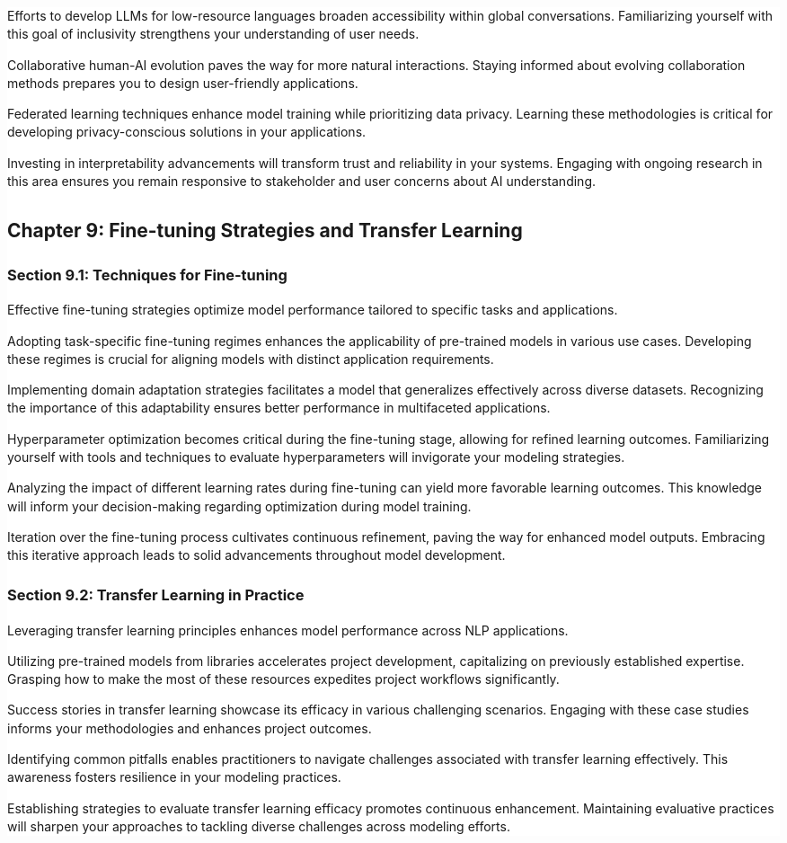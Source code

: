 Efforts to develop LLMs for low-resource languages broaden accessibility within global conversations. Familiarizing yourself with this goal of inclusivity strengthens your understanding of user needs.

Collaborative human-AI evolution paves the way for more natural interactions. Staying informed about evolving collaboration methods prepares you to design user-friendly applications.

Federated learning techniques enhance model training while prioritizing data privacy. Learning these methodologies is critical for developing privacy-conscious solutions in your applications.

Investing in interpretability advancements will transform trust and reliability in your systems. Engaging with ongoing research in this area ensures you remain responsive to stakeholder and user concerns about AI understanding.

## Chapter 9: Fine-tuning Strategies and Transfer Learning

### Section 9.1: Techniques for Fine-tuning

Effective fine-tuning strategies optimize model performance tailored to specific tasks and applications.

Adopting task-specific fine-tuning regimes enhances the applicability of pre-trained models in various use cases. Developing these regimes is crucial for aligning models with distinct application requirements.

Implementing domain adaptation strategies facilitates a model that generalizes effectively across diverse datasets. Recognizing the importance of this adaptability ensures better performance in multifaceted applications.

Hyperparameter optimization becomes critical during the fine-tuning stage, allowing for refined learning outcomes. Familiarizing yourself with tools and techniques to evaluate hyperparameters will invigorate your modeling strategies.

Analyzing the impact of different learning rates during fine-tuning can yield more favorable learning outcomes. This knowledge will inform your decision-making regarding optimization during model training.

Iteration over the fine-tuning process cultivates continuous refinement, paving the way for enhanced model outputs. Embracing this iterative approach leads to solid advancements throughout model development.

### Section 9.2: Transfer Learning in Practice

Leveraging transfer learning principles enhances model performance across NLP applications.

Utilizing pre-trained models from libraries accelerates project development, capitalizing on previously established expertise. Grasping how to make the most of these resources expedites project workflows significantly.

Success stories in transfer learning showcase its efficacy in various challenging scenarios. Engaging with these case studies informs your methodologies and enhances project outcomes.

Identifying common pitfalls enables practitioners to navigate challenges associated with transfer learning effectively. This awareness fosters resilience in your modeling practices.

Establishing strategies to evaluate transfer learning efficacy promotes continuous enhancement. Maintaining evaluative practices will sharpen your approaches to tackling diverse challenges across modeling efforts.
